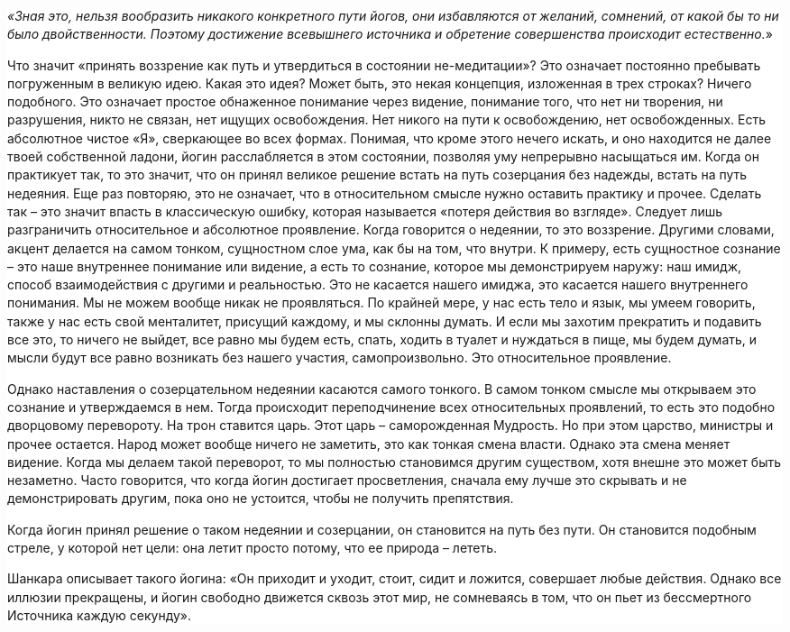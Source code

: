 _«Зная это, нельзя вообразить никакого конкретного пути йогов, они избавляются от желаний, сомнений, от какой бы то ни было двойственности. Поэтому достижение всевышнего источника и обретение совершенства происходит естественно._»

  
 Что значит «принять воззрение как путь и утвердиться в состоянии не-медитации»? Это означает постоянно пребывать погруженным в великую идею. Какая это идея? Может быть, это некая концепция, изложенная в трех строках? Ничего подобного. Это означает простое обнаженное понимание через видение, понимание того, что нет ни творения, ни разрушения, никто не связан, нет ищущих освобождения. Нет никого на пути к освобождению, нет освобожденных. Есть абсолютное чистое «Я», сверкающее во всех формах. Понимая, что кроме этого нечего искать, и оно находится не далее твоей собственной ладони, йогин расслабляется в этом состоянии, позволяя уму непрерывно насыщаться им. Когда он практикует так, то это значит, что он принял великое решение встать на путь созерцания без надежды, встать на путь недеяния. Еще раз повторяю, это не означает, что в относительном смысле нужно оставить практику и прочее. Сделать так – это значит впасть в классическую ошибку, которая называется «потеря действия во взгляде». Следует лишь разграничить относительное и абсолютное проявление. Когда говорится о недеянии, то это воззрение. Другими словами, акцент делается на самом тонком, сущностном слое ума, как бы на том, что внутри. К примеру, есть сущностное сознание – это наше внутреннее понимание или видение, а есть то сознание, которое мы демонстрируем наружу: наш имидж, способ взаимодействия с другими и реальностью. Это не касается нашего имиджа, это касается нашего внутреннего понимания. Мы не можем вообще никак не проявляться. По крайней мере, у нас есть тело и язык, мы умеем говорить, также у нас есть свой менталитет, присущий каждому, и мы склонны думать. И если мы захотим прекратить и подавить все это, то ничего не выйдет, все равно мы будем есть, спать, ходить в туалет и нуждаться в пище, мы будем думать, и мысли будут все равно возникать без нашего участия, самопроизвольно. Это относительное проявление.

  
 Однако наставления о созерцательном недеянии касаются самого тонкого. В самом тонком смысле мы открываем это сознание и утверждаемся в нем. Тогда происходит переподчинение всех относительных проявлений, то есть это подобно дворцовому перевороту. На трон ставится царь. Этот царь – саморожденная Мудрость. Но при этом царство, министры и прочее остается. Народ может вообще ничего не заметить, это как тонкая смена власти. Однако эта смена меняет видение. Когда мы делаем такой переворот, то мы полностью становимся другим существом, хотя внешне это может быть незаметно. Часто говорится, что когда йогин достигает просветления, сначала ему лучше это скрывать и не демонстрировать другим, пока оно не устоится, чтобы не получить препятствия.

  
 Когда йогин принял решение о таком недеянии и созерцании, он становится на путь без пути. Он становится подобным стреле, у которой нет цели: она летит просто потому, что ее природа – лететь.

 Шанкара описывает такого йогина: «Он приходит и уходит, стоит, сидит и ложится, совершает любые действия. Однако все иллюзии прекращены, и йогин свободно движется сквозь этот мир, не сомневаясь в том, что он пьет из бессмертного Источника каждую секунду».
